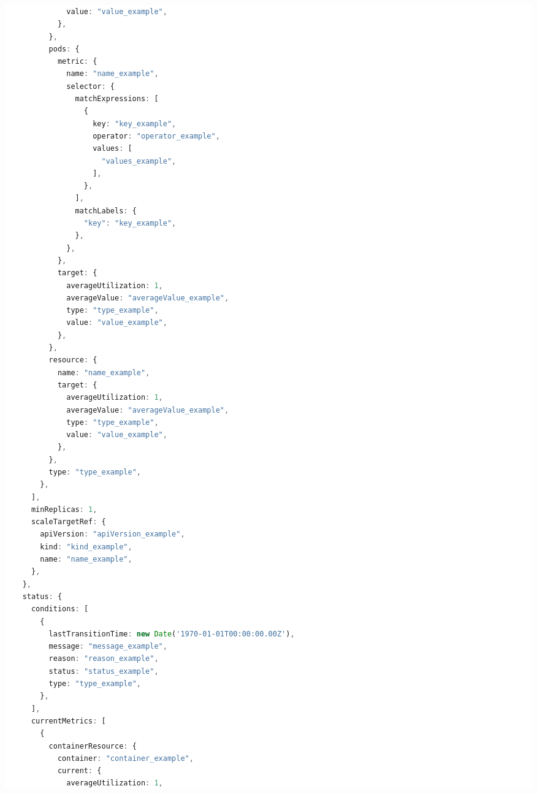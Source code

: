 ```typescript
              value: "value_example",
            },
          },
          pods: {
            metric: {
              name: "name_example",
              selector: {
                matchExpressions: [
                  {
                    key: "key_example",
                    operator: "operator_example",
                    values: [
                      "values_example",
                    ],
                  },
                ],
                matchLabels: {
                  "key": "key_example",
                },
              },
            },
            target: {
              averageUtilization: 1,
              averageValue: "averageValue_example",
              type: "type_example",
              value: "value_example",
            },
          },
          resource: {
            name: "name_example",
            target: {
              averageUtilization: 1,
              averageValue: "averageValue_example",
              type: "type_example",
              value: "value_example",
            },
          },
          type: "type_example",
        },
      ],
      minReplicas: 1,
      scaleTargetRef: {
        apiVersion: "apiVersion_example",
        kind: "kind_example",
        name: "name_example",
      },
    },
    status: {
      conditions: [
        {
          lastTransitionTime: new Date('1970-01-01T00:00:00.00Z'),
          message: "message_example",
          reason: "reason_example",
          status: "status_example",
          type: "type_example",
        },
      ],
      currentMetrics: [
        {
          containerResource: {
            container: "container_example",
            current: {
              averageUtilization: 1,
```